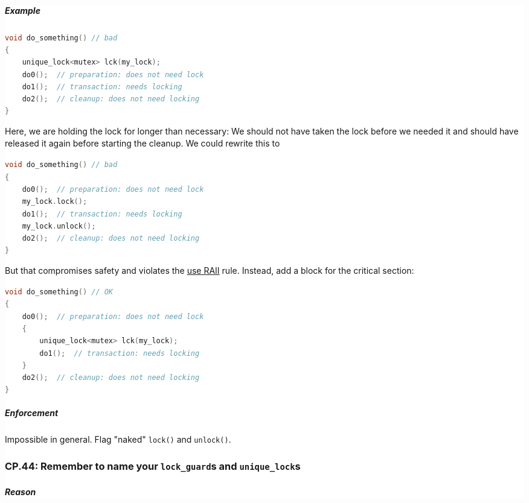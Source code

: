 ##### Example

```cpp
void do_something() // bad
{
    unique_lock<mutex> lck(my_lock);
    do0();  // preparation: does not need lock
    do1();  // transaction: needs locking
    do2();  // cleanup: does not need locking
}

```
Here, we are holding the lock for longer than necessary:
We should not have taken the lock before we needed it and should have released it again before starting the cleanup.
We could rewrite this to

```cpp
void do_something() // bad
{
    do0();  // preparation: does not need lock
    my_lock.lock();
    do1();  // transaction: needs locking
    my_lock.unlock();
    do2();  // cleanup: does not need locking
}

```
But that compromises safety and violates the [use RAII](09-CP-Concurrency%20and%20Parallelism.md#Rconc-raii) rule.
Instead, add a block for the critical section:

```cpp
void do_something() // OK
{
    do0();  // preparation: does not need lock
    {
        unique_lock<mutex> lck(my_lock);
        do1();  // transaction: needs locking
    }
    do2();  // cleanup: does not need locking
}

```
##### Enforcement

Impossible in general.
Flag "naked" `lock()` and `unlock()`.


### <a name="Rconc-name"></a>CP.44: Remember to name your `lock_guard`s and `unique_lock`s

##### Reason
